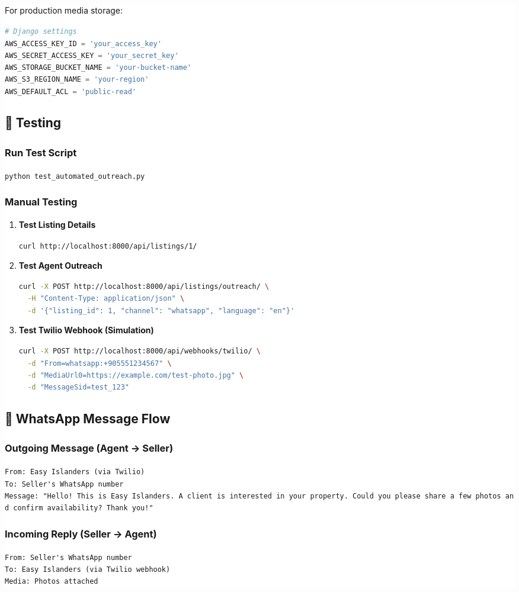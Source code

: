 For production media storage:

```python
# Django settings
AWS_ACCESS_KEY_ID = 'your_access_key'
AWS_SECRET_ACCESS_KEY = 'your_secret_key'
AWS_STORAGE_BUCKET_NAME = 'your-bucket-name'
AWS_S3_REGION_NAME = 'your-region'
AWS_DEFAULT_ACL = 'public-read'
```

## 🧪 Testing

### **Run Test Script**
```bash
python test_automated_outreach.py
```

### **Manual Testing**

1. **Test Listing Details**
   ```bash
   curl http://localhost:8000/api/listings/1/
   ```

2. **Test Agent Outreach**
   ```bash
   curl -X POST http://localhost:8000/api/listings/outreach/ \
     -H "Content-Type: application/json" \
     -d '{"listing_id": 1, "channel": "whatsapp", "language": "en"}'
   ```

3. **Test Twilio Webhook (Simulation)**
   ```bash
   curl -X POST http://localhost:8000/api/webhooks/twilio/ \
     -d "From=whatsapp:+905551234567" \
     -d "MediaUrl0=https://example.com/test-photo.jpg" \
     -d "MessageSid=test_123"
   ```

## 📱 WhatsApp Message Flow

### **Outgoing Message (Agent → Seller)**
```
From: Easy Islanders (via Twilio)
To: Seller's WhatsApp number
Message: "Hello! This is Easy Islanders. A client is interested in your property. Could you please share a few photos and confirm availability? Thank you!"
```

### **Incoming Reply (Seller → Agent)**
```
From: Seller's WhatsApp number
To: Easy Islanders (via Twilio webhook)
Media: Photos attached
```
